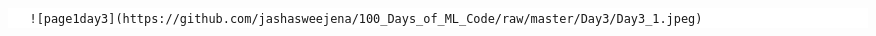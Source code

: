        ![page1day3](https://github.com/jashasweejena/100_Days_of_ML_Code/raw/master/Day3/Day3_1.jpeg)
